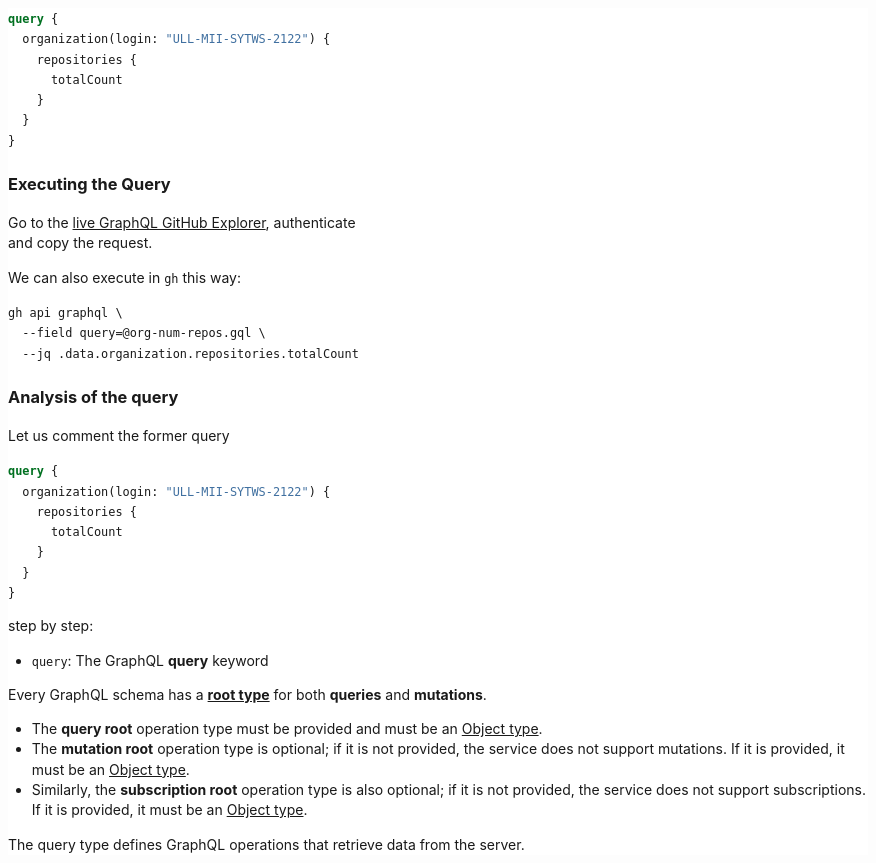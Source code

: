```GraphQL
query {
  organization(login: "ULL-MII-SYTWS-2122") {
    repositories {
      totalCount
    }
  }
}
```

### Executing the Query

Go to the [live GraphQL GitHub Explorer](https://docs.github.com/en/graphql/overview/explorer), authenticate  
and copy the request.


We can also execute in `gh` this way:


```
gh api graphql \
  --field query=@org-num-repos.gql \
  --jq .data.organization.repositories.totalCount
```

### Analysis of the query

Let us comment the former query 

```GraphQL
query {
  organization(login: "ULL-MII-SYTWS-2122") {
    repositories {
      totalCount
    }
  }
}
```

step by step:

* `query`: The GraphQL **query** keyword
  
Every GraphQL schema has a **[root type](http://spec.graphql.org/June2018/#sec-Root-Operation-Types)** for both **queries** and **mutations**. 

* The **query root** operation type must be provided and must be an [Object type](http://spec.graphql.org/June2018/#sec-Objects).
* The **mutation root** operation type is optional; if it is not provided, the service does not support mutations. If it is provided, it must be an [Object type](http://spec.graphql.org/June2018/#sec-Objects).
* Similarly, the **subscription root** operation type is also optional; if it is not provided, the service does not support subscriptions. If it is provided, it must be an [Object type](http://spec.graphql.org/June2018/#sec-Objects).

The query type defines GraphQL operations that retrieve data from the server.
